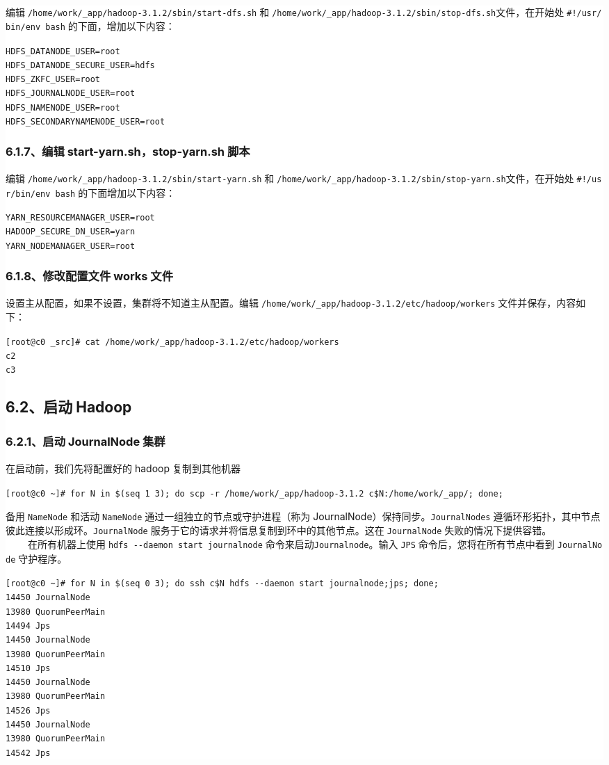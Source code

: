 编辑 `/home/work/_app/hadoop-3.1.2/sbin/start-dfs.sh` 和 `/home/work/_app/hadoop-3.1.2/sbin/stop-dfs.sh`文件，在开始处 `#!/usr/bin/env bash` 的下面，增加以下内容：

    HDFS_DATANODE_USER=root
    HDFS_DATANODE_SECURE_USER=hdfs
    HDFS_ZKFC_USER=root
    HDFS_JOURNALNODE_USER=root
    HDFS_NAMENODE_USER=root
    HDFS_SECONDARYNAMENODE_USER=root

### 6.1.7、编辑 start-yarn.sh，stop-yarn.sh 脚本

编辑 `/home/work/_app/hadoop-3.1.2/sbin/start-yarn.sh` 和 `/home/work/_app/hadoop-3.1.2/sbin/stop-yarn.sh`文件，在开始处 `#!/usr/bin/env bash` 的下面增加以下内容：

    YARN_RESOURCEMANAGER_USER=root
    HADOOP_SECURE_DN_USER=yarn
    YARN_NODEMANAGER_USER=root

### 6.1.8、修改配置文件 works 文件

设置主从配置，如果不设置，集群将不知道主从配置。编辑 `/home/work/_app/hadoop-3.1.2/etc/hadoop/workers` 文件并保存，内容如下：

    [root@c0 _src]# cat /home/work/_app/hadoop-3.1.2/etc/hadoop/workers
    c2
    c3

## 6.2、启动 Hadoop

### 6.2.1、启动 JournalNode 集群

在启动前，我们先将配置好的 hadoop 复制到其他机器

    [root@c0 ~]# for N in $(seq 1 3); do scp -r /home/work/_app/hadoop-3.1.2 c$N:/home/work/_app/; done;

备用 `NameNode` 和活动 `NameNode` 通过一组独立的节点或守护进程（称为 JournalNode）保持同步。`JournalNodes` 遵循环形拓扑，其中节点彼此连接以形成环。`JournalNode` 服务于它的请求并将信息复制到环中的其他节点。这在 `JournalNode` 失败的情况下提供容错。  
   在所有机器上使用 `hdfs --daemon start journalnode` 命令来启动`Journalnode`。输入 `JPS` 命令后，您将在所有节点中看到 `JournalNode` 守护程序。

    [root@c0 ~]# for N in $(seq 0 3); do ssh c$N hdfs --daemon start journalnode;jps; done;
    14450 JournalNode
    13980 QuorumPeerMain
    14494 Jps
    14450 JournalNode
    13980 QuorumPeerMain
    14510 Jps
    14450 JournalNode
    13980 QuorumPeerMain
    14526 Jps
    14450 JournalNode
    13980 QuorumPeerMain
    14542 Jps

